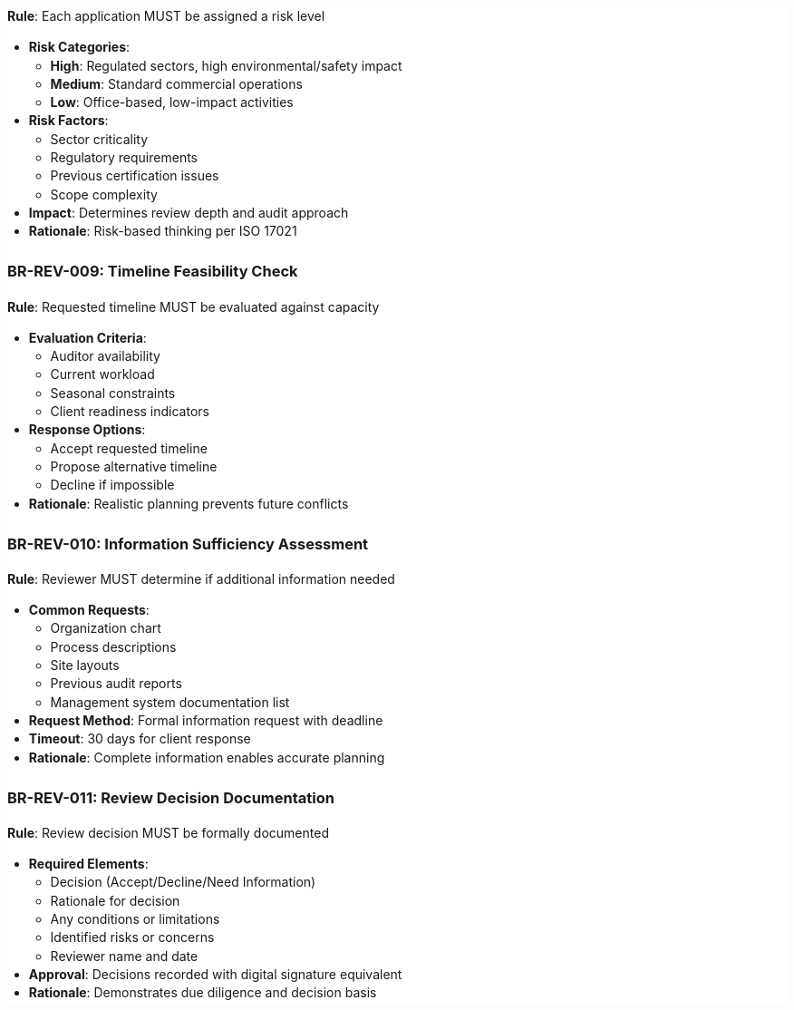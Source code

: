 **Rule**: Each application MUST be assigned a risk level

- **Risk Categories**:
  - **High**: Regulated sectors, high environmental/safety impact
  - **Medium**: Standard commercial operations
  - **Low**: Office-based, low-impact activities
- **Risk Factors**:
  - Sector criticality
  - Regulatory requirements
  - Previous certification issues
  - Scope complexity
- **Impact**: Determines review depth and audit approach
- **Rationale**: Risk-based thinking per ISO 17021

### BR-REV-009: Timeline Feasibility Check

**Rule**: Requested timeline MUST be evaluated against capacity

- **Evaluation Criteria**:
  - Auditor availability
  - Current workload
  - Seasonal constraints
  - Client readiness indicators
- **Response Options**:
  - Accept requested timeline
  - Propose alternative timeline
  - Decline if impossible
- **Rationale**: Realistic planning prevents future conflicts

### BR-REV-010: Information Sufficiency Assessment

**Rule**: Reviewer MUST determine if additional information needed

- **Common Requests**:
  - Organization chart
  - Process descriptions
  - Site layouts
  - Previous audit reports
  - Management system documentation list
- **Request Method**: Formal information request with deadline
- **Timeout**: 30 days for client response
- **Rationale**: Complete information enables accurate planning

### BR-REV-011: Review Decision Documentation

**Rule**: Review decision MUST be formally documented

- **Required Elements**:
  - Decision (Accept/Decline/Need Information)
  - Rationale for decision
  - Any conditions or limitations
  - Identified risks or concerns
  - Reviewer name and date
- **Approval**: Decisions recorded with digital signature equivalent
- **Rationale**: Demonstrates due diligence and decision basis
